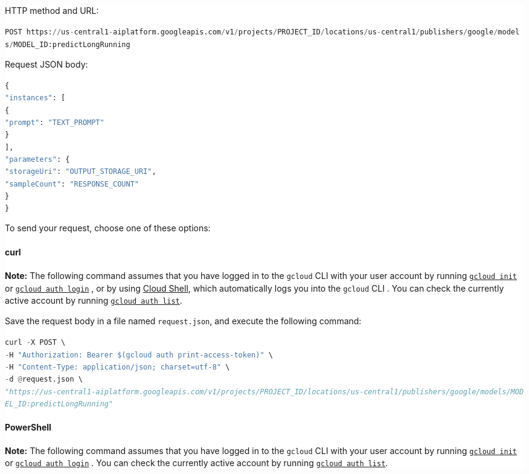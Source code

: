  HTTP method and URL:

 ```python
 POST https://us-central1-aiplatform.googleapis.com/v1/projects/PROJECT_ID/locations/us-central1/publishers/google/models/MODEL_ID:predictLongRunning
 ```

 Request JSON body:

 ```python
 {
 "instances": [
 {
 "prompt": "TEXT_PROMPT"
 }
 ],
 "parameters": {
 "storageUri": "OUTPUT_STORAGE_URI",
 "sampleCount": "RESPONSE_COUNT"
 }
 }

 ```

 To send your request, choose one of these options:

 #### curl

 **Note:**
 The following command assumes that you have logged in to
 the `gcloud` CLI with your user account by running
 [`gcloud init`](https://cloud.google.com/sdk/gcloud/reference/init)
 or
 [`gcloud auth login`](https://cloud.google.com/sdk/gcloud/reference/auth/login)
 , or by using [Cloud Shell](https://cloud.google.com/shell/docs),
 which automatically logs you into the `gcloud` CLI
 .
 You can check the currently active account by running
 [`gcloud auth list`](https://cloud.google.com/sdk/gcloud/reference/auth/list).

 Save the request body in a file named `request.json`,
 and execute the following command:

 ```python
 curl -X POST \ 
 -H "Authorization: Bearer $(gcloud auth print-access-token)" \ 
 -H "Content-Type: application/json; charset=utf-8" \ 
 -d @request.json \ 
 "https://us-central1-aiplatform.googleapis.com/v1/projects/PROJECT_ID/locations/us-central1/publishers/google/models/MODEL_ID:predictLongRunning"
 ```

 #### PowerShell

 **Note:**
 The following command assumes that you have logged in to
 the `gcloud` CLI with your user account by running
 [`gcloud init`](https://cloud.google.com/sdk/gcloud/reference/init)
 or
 [`gcloud auth login`](https://cloud.google.com/sdk/gcloud/reference/auth/login)
 .
 You can check the currently active account by running
 [`gcloud auth list`](https://cloud.google.com/sdk/gcloud/reference/auth/list).
